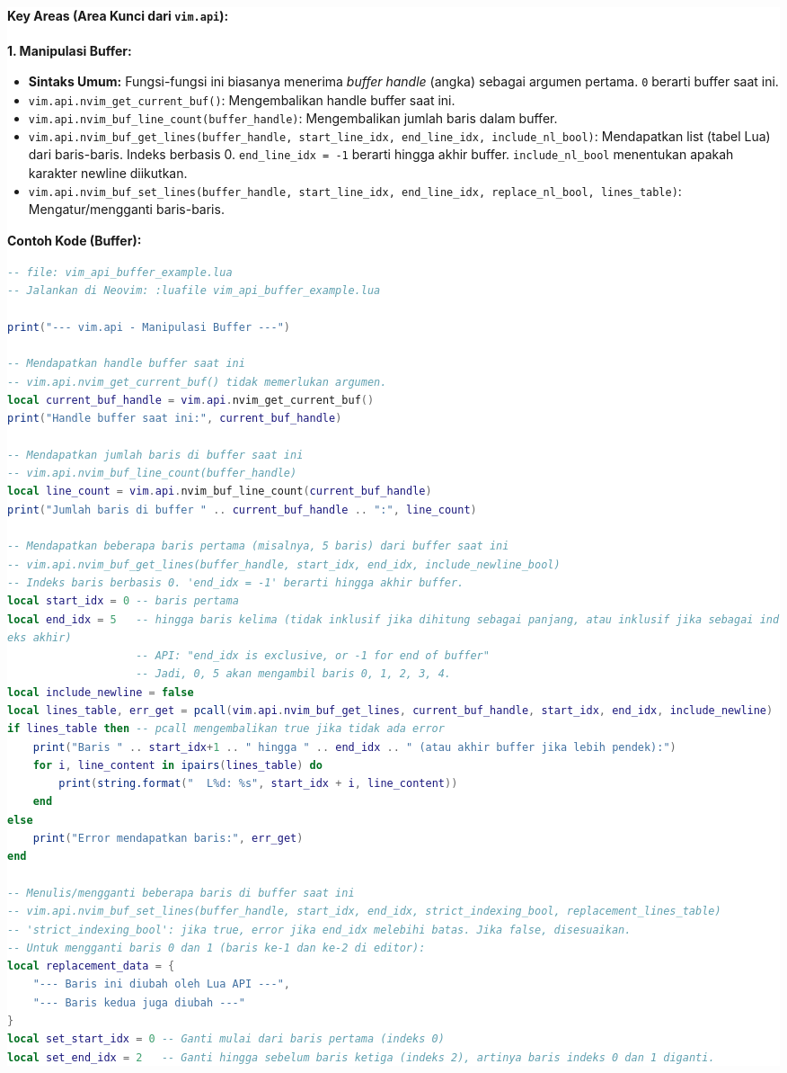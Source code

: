 #### Key Areas (Area Kunci dari `vim.api`):

**1. Manipulasi Buffer:**

- **Sintaks Umum:** Fungsi-fungsi ini biasanya menerima _buffer handle_ (angka) sebagai argumen pertama. `0` berarti buffer saat ini.
- `vim.api.nvim_get_current_buf()`: Mengembalikan handle buffer saat ini.
- `vim.api.nvim_buf_line_count(buffer_handle)`: Mengembalikan jumlah baris dalam buffer.
- `vim.api.nvim_buf_get_lines(buffer_handle, start_line_idx, end_line_idx, include_nl_bool)`: Mendapatkan list (tabel Lua) dari baris-baris. Indeks berbasis 0. `end_line_idx = -1` berarti hingga akhir buffer. `include_nl_bool` menentukan apakah karakter newline diikutkan.
- `vim.api.nvim_buf_set_lines(buffer_handle, start_line_idx, end_line_idx, replace_nl_bool, lines_table)`: Mengatur/mengganti baris-baris.

**Contoh Kode (Buffer):**

```lua
-- file: vim_api_buffer_example.lua
-- Jalankan di Neovim: :luafile vim_api_buffer_example.lua

print("--- vim.api - Manipulasi Buffer ---")

-- Mendapatkan handle buffer saat ini
-- vim.api.nvim_get_current_buf() tidak memerlukan argumen.
local current_buf_handle = vim.api.nvim_get_current_buf()
print("Handle buffer saat ini:", current_buf_handle)

-- Mendapatkan jumlah baris di buffer saat ini
-- vim.api.nvim_buf_line_count(buffer_handle)
local line_count = vim.api.nvim_buf_line_count(current_buf_handle)
print("Jumlah baris di buffer " .. current_buf_handle .. ":", line_count)

-- Mendapatkan beberapa baris pertama (misalnya, 5 baris) dari buffer saat ini
-- vim.api.nvim_buf_get_lines(buffer_handle, start_idx, end_idx, include_newline_bool)
-- Indeks baris berbasis 0. 'end_idx = -1' berarti hingga akhir buffer.
local start_idx = 0 -- baris pertama
local end_idx = 5   -- hingga baris kelima (tidak inklusif jika dihitung sebagai panjang, atau inklusif jika sebagai indeks akhir)
                    -- API: "end_idx is exclusive, or -1 for end of buffer"
                    -- Jadi, 0, 5 akan mengambil baris 0, 1, 2, 3, 4.
local include_newline = false
local lines_table, err_get = pcall(vim.api.nvim_buf_get_lines, current_buf_handle, start_idx, end_idx, include_newline)
if lines_table then -- pcall mengembalikan true jika tidak ada error
    print("Baris " .. start_idx+1 .. " hingga " .. end_idx .. " (atau akhir buffer jika lebih pendek):")
    for i, line_content in ipairs(lines_table) do
        print(string.format("  L%d: %s", start_idx + i, line_content))
    end
else
    print("Error mendapatkan baris:", err_get)
end

-- Menulis/mengganti beberapa baris di buffer saat ini
-- vim.api.nvim_buf_set_lines(buffer_handle, start_idx, end_idx, strict_indexing_bool, replacement_lines_table)
-- 'strict_indexing_bool': jika true, error jika end_idx melebihi batas. Jika false, disesuaikan.
-- Untuk mengganti baris 0 dan 1 (baris ke-1 dan ke-2 di editor):
local replacement_data = {
    "--- Baris ini diubah oleh Lua API ---",
    "--- Baris kedua juga diubah ---"
}
local set_start_idx = 0 -- Ganti mulai dari baris pertama (indeks 0)
local set_end_idx = 2   -- Ganti hingga sebelum baris ketiga (indeks 2), artinya baris indeks 0 dan 1 diganti.
```